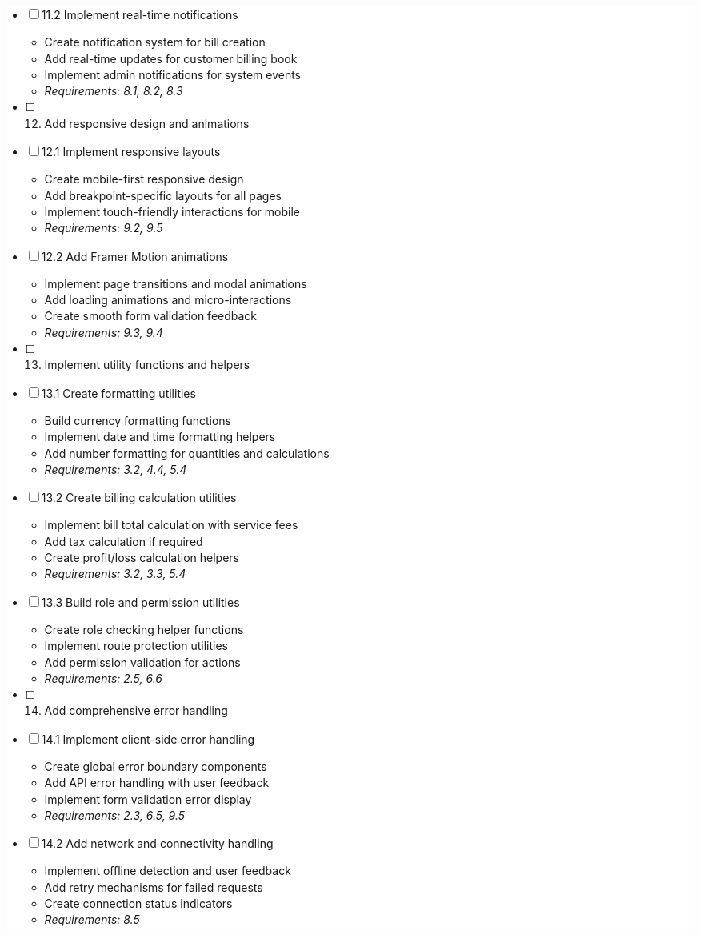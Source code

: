 - [ ] 11.2 Implement real-time notifications

  - Create notification system for bill creation
  - Add real-time updates for customer billing book
  - Implement admin notifications for system events
  - _Requirements: 8.1, 8.2, 8.3_

- [ ] 12. Add responsive design and animations
- [ ] 12.1 Implement responsive layouts

  - Create mobile-first responsive design
  - Add breakpoint-specific layouts for all pages
  - Implement touch-friendly interactions for mobile
  - _Requirements: 9.2, 9.5_

- [ ] 12.2 Add Framer Motion animations

  - Implement page transitions and modal animations
  - Add loading animations and micro-interactions
  - Create smooth form validation feedback
  - _Requirements: 9.3, 9.4_

- [ ] 13. Implement utility functions and helpers
- [ ] 13.1 Create formatting utilities

  - Build currency formatting functions
  - Implement date and time formatting helpers
  - Add number formatting for quantities and calculations
  - _Requirements: 3.2, 4.4, 5.4_

- [ ] 13.2 Create billing calculation utilities

  - Implement bill total calculation with service fees
  - Add tax calculation if required
  - Create profit/loss calculation helpers
  - _Requirements: 3.2, 3.3, 5.4_

- [ ] 13.3 Build role and permission utilities

  - Create role checking helper functions
  - Implement route protection utilities
  - Add permission validation for actions
  - _Requirements: 2.5, 6.6_

- [ ] 14. Add comprehensive error handling
- [ ] 14.1 Implement client-side error handling

  - Create global error boundary components
  - Add API error handling with user feedback
  - Implement form validation error display
  - _Requirements: 2.3, 6.5, 9.5_

- [ ] 14.2 Add network and connectivity handling

  - Implement offline detection and user feedback
  - Add retry mechanisms for failed requests
  - Create connection status indicators
  - _Requirements: 8.5_
